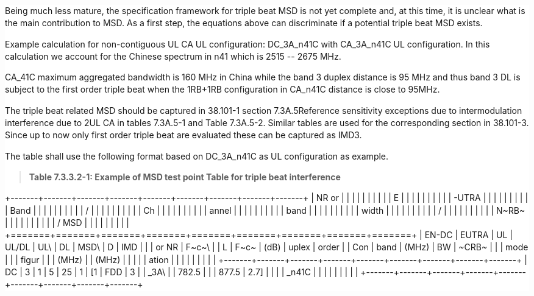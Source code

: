 Being much less mature, the specification framework for triple beat MSD
is not yet complete and, at this time, it is unclear what is the main
contribution to MSD. As a first step, the equations above can
discriminate if a potential triple beat MSD exists.

Example calculation for non-contiguous UL CA UL configuration:
DC\_3A\_n41C with CA\_3A\_n41C UL configuration. In this calculation we
account for the Chinese spectrum in n41 which is 2515 -- 2675 MHz.

CA\_41C maximum aggregated bandwidth is 160 MHz in China while the band
3 duplex distance is 95 MHz and thus band 3 DL is subject to the first
order triple beat when the 1RB+1RB configuration in CA\_n41C distance is
close to 95MHz.

The triple beat related MSD should be captured in 38.101-1 section
7.3A.5Reference sensitivity exceptions due to intermodulation
interference due to 2UL CA in tables 7.3A.5-1 and Table 7.3A.5-2.
Similar tables are used for the corresponding section in 38.101-3. Since
up to now only first order triple beat are evaluated these can be
captured as IMD3.

The table shall use the following format based on DC\_3A\_n41C as UL
configuration as example.

> **Table 7.3.3.2-1: Example of MSD test point Table for triple beat
> interference**

+-------+-------+-------+-------+-------+-------+-------+-------+-------+
| NR or |       |       |       |       |       |       |       |       |
| E     |       |       |       |       |       |       |       |       |
| -UTRA |       |       |       |       |       |       |       |       |
| Band  |       |       |       |       |       |       |       |       |
| /     |       |       |       |       |       |       |       |       |
| Ch    |       |       |       |       |       |       |       |       |
| annel |       |       |       |       |       |       |       |       |
| band  |       |       |       |       |       |       |       |       |
| width |       |       |       |       |       |       |       |       |
| /     |       |       |       |       |       |       |       |       |
| N~RB~ |       |       |       |       |       |       |       |       |
| / MSD |       |       |       |       |       |       |       |       |
+=======+=======+=======+=======+=======+=======+=======+=======+=======+
| EN-DC | EUTRA | UL    | UL/DL | UL\   | DL    | MSD\  | D     | IMD   |
|       | or NR | F~c~\ |       | L     | F~c~  | (dB)  | uplex | order |
| Con   | band  | (MHz) | BW    | ~CRB~ |       |       | mode  |       |
| figur |       |       | (MHz) |       | (MHz) |       |       |       |
| ation |       |       |       |       |       |       |       |       |
+-------+-------+-------+-------+-------+-------+-------+-------+-------+
| DC    | 3     | 1     | 5     | 25    | 1     | \[1   | FDD   | 3     |
| \_3A\ |       | 782.5 |       |       | 877.5 | 2.7\] |       |       |
| _n41C |       |       |       |       |       |       |       |       |
+-------+-------+-------+-------+-------+-------+-------+-------+-------+